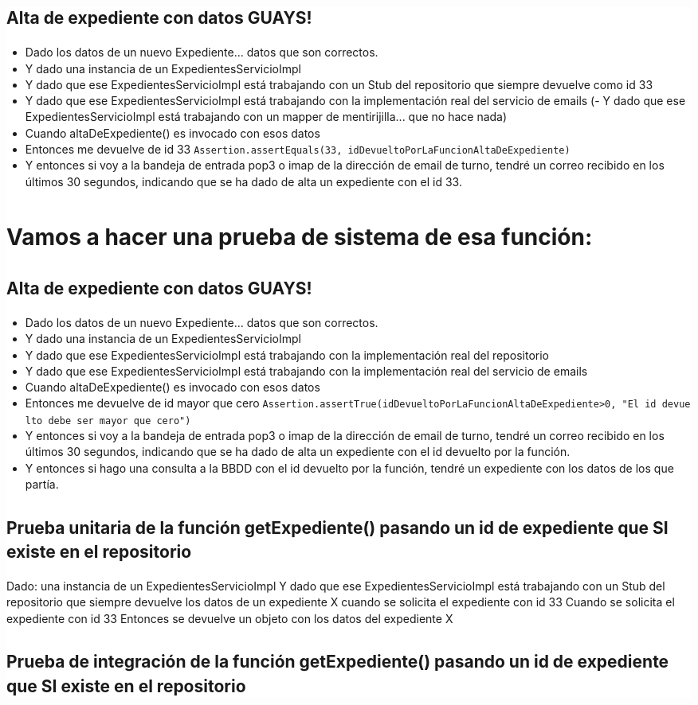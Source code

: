 ## Alta de expediente con datos GUAYS!

- Dado los datos de un nuevo Expediente... datos que son correctos.
- Y dado una instancia de un ExpedientesServicioImpl
- Y dado que ese ExpedientesServicioImpl está trabajando con un Stub del repositorio que siempre devuelve como id 33
- Y dado que ese ExpedientesServicioImpl está trabajando con la implementación real del servicio de emails
(- Y dado que ese ExpedientesServicioImpl está trabajando con un mapper de mentirijilla... que no hace nada)
- Cuando altaDeExpediente() es invocado con esos datos
- Entonces me devuelve de id 33
    `Assertion.assertEquals(33, idDevueltoPorLaFuncionAltaDeExpediente)`
- Y entonces si voy a la bandeja de entrada pop3 o imap de la dirección de email de turno, tendré un correo recibido en los últimos 30 segundos, indicando que se ha dado de alta un expediente con el id 33.

# Vamos a hacer una prueba de sistema de esa función:

## Alta de expediente con datos GUAYS!

- Dado los datos de un nuevo Expediente... datos que son correctos.
- Y dado una instancia de un ExpedientesServicioImpl
- Y dado que ese ExpedientesServicioImpl está trabajando con la implementación real del repositorio
- Y dado que ese ExpedientesServicioImpl está trabajando con la implementación real del servicio de emails
- Cuando altaDeExpediente() es invocado con esos datos
- Entonces me devuelve de id mayor que cero
    `Assertion.assertTrue(idDevueltoPorLaFuncionAltaDeExpediente>0, "El id devuelto debe ser mayor que cero")`
- Y entonces si voy a la bandeja de entrada pop3 o imap de la dirección de email de turno, tendré un correo recibido en los últimos 30 segundos, indicando que se ha dado de alta un expediente con el id devuelto por la función.
- Y entonces si hago una consulta a la BBDD con el id devuelto por la función, tendré un expediente con los datos de los que partía.

## Prueba unitaria de la función getExpediente() pasando un id de expediente que SI existe en el repositorio

Dado: una instancia de un ExpedientesServicioImpl
Y dado que ese ExpedientesServicioImpl está trabajando con un Stub del repositorio que siempre devuelve 
los datos de un expediente X cuando se solicita el expediente con id 33
Cuando se solicita el expediente con id 33
Entonces se devuelve un objeto con los datos del expediente X

## Prueba de integración de la función getExpediente() pasando un id de expediente que SI existe en el repositorio
